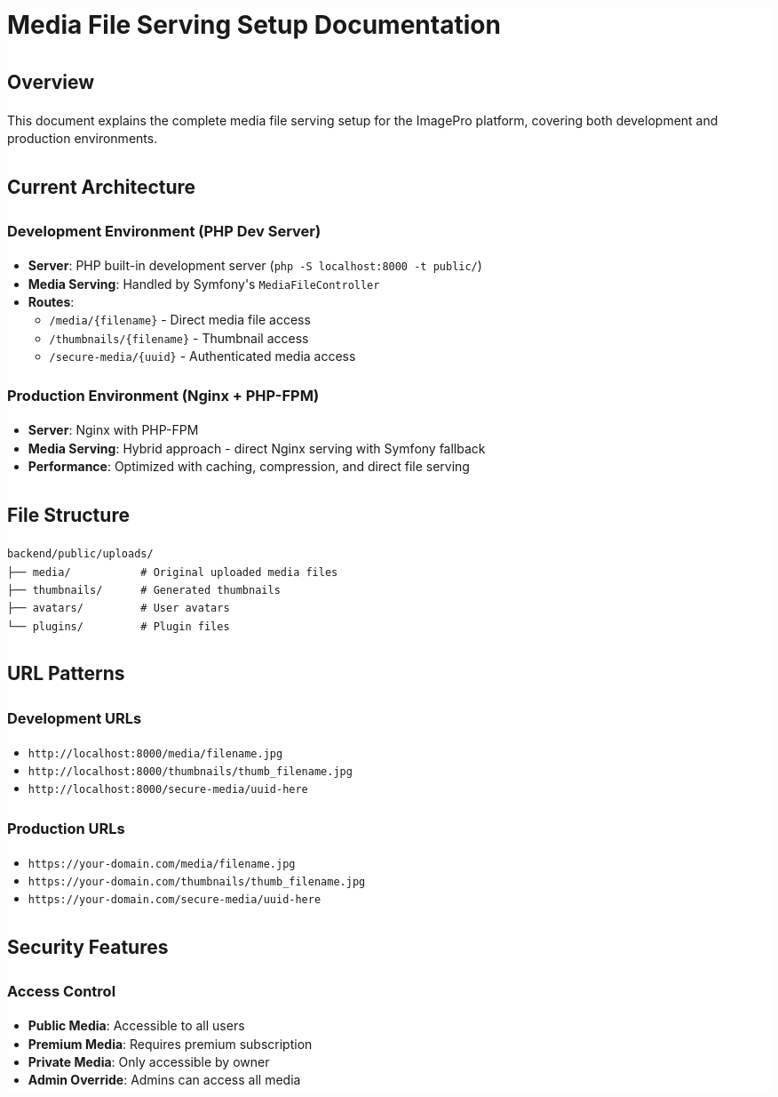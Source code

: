 # Media File Serving Setup Documentation

## Overview

This document explains the complete media file serving setup for the ImagePro platform, covering both development and production environments.

## Current Architecture

### Development Environment (PHP Dev Server)
- **Server**: PHP built-in development server (`php -S localhost:8000 -t public/`)
- **Media Serving**: Handled by Symfony's `MediaFileController`
- **Routes**:
  - `/media/{filename}` - Direct media file access
  - `/thumbnails/{filename}` - Thumbnail access
  - `/secure-media/{uuid}` - Authenticated media access

### Production Environment (Nginx + PHP-FPM)
- **Server**: Nginx with PHP-FPM
- **Media Serving**: Hybrid approach - direct Nginx serving with Symfony fallback
- **Performance**: Optimized with caching, compression, and direct file serving

## File Structure

```
backend/public/uploads/
├── media/           # Original uploaded media files
├── thumbnails/      # Generated thumbnails
├── avatars/         # User avatars
└── plugins/         # Plugin files
```

## URL Patterns

### Development URLs
- `http://localhost:8000/media/filename.jpg`
- `http://localhost:8000/thumbnails/thumb_filename.jpg`
- `http://localhost:8000/secure-media/uuid-here`

### Production URLs
- `https://your-domain.com/media/filename.jpg`
- `https://your-domain.com/thumbnails/thumb_filename.jpg`
- `https://your-domain.com/secure-media/uuid-here`

## Security Features

### Access Control
- **Public Media**: Accessible to all users
- **Premium Media**: Requires premium subscription
- **Private Media**: Only accessible by owner
- **Admin Override**: Admins can access all media
